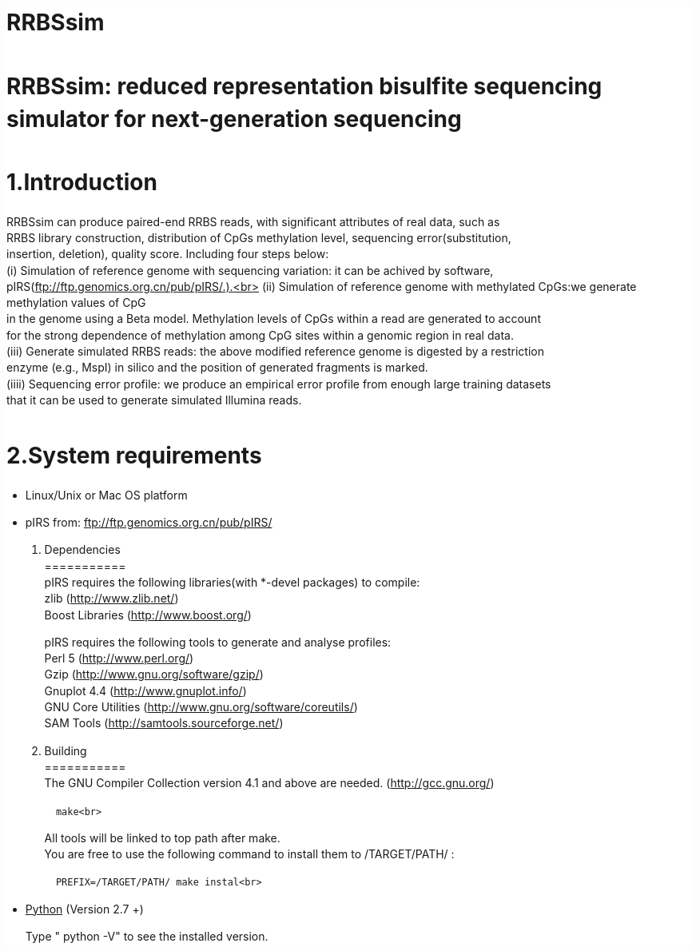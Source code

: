 RRBSsim
===
RRBSsim: reduced representation bisulfite sequencing simulator for next-generation sequencing
====

1.Introduction
==============

RRBSsim can produce paired-end RRBS reads, with significant attributes of real data, such as<br> 
RRBS library construction, distribution of CpGs methylation level, sequencing error(substitution,<br>
insertion, deletion), quality score. Including four steps below:<br>
(i) Simulation of reference genome with sequencing variation: it can be achived by software,<br> 
pIRS(ftp://ftp.genomics.org.cn/pub/pIRS/.).<br>
(ii) Simulation of reference genome with methylated CpGs:we generate methylation values of CpG<br> 
in the genome using a Beta model. Methylation levels of CpGs within a read are generated to account<br>
for the strong dependence of methylation among CpG sites within a genomic region in real data.<br>
(iii) Generate simulated RRBS reads: the above modified reference genome is digested by a restriction<br> 
enzyme (e.g., MspI) in silico and the position of generated fragments is marked.<br>
(iiii) Sequencing error profile: we produce an empirical error profile from enough large training datasets<br>
that it can be used to generate simulated Illumina reads.<br>

2.System requirements
============

* Linux/Unix or Mac OS platform

* pIRS from: ftp://ftp.genomics.org.cn/pub/pIRS/<br>
   	1. Dependencies<br>
   	===========<br>
   	  pIRS requires the following libraries(with *-devel packages) to compile:<br>
            zlib (http://www.zlib.net/)<br>
            Boost Libraries (http://www.boost.org/)<br>
   
          pIRS requires the following tools to generate and analyse profiles:<br>
     	    Perl 5 (http://www.perl.org/)<br>
            Gzip (http://www.gnu.org/software/gzip/)<br>
            Gnuplot 4.4 (http://www.gnuplot.info/)<br>
            GNU Core Utilities (http://www.gnu.org/software/coreutils/)<br>
            SAM Tools (http://samtools.sourceforge.net/)<br>
 	 2. Building<br>
         ===========<br>
           The GNU Compiler Collection version 4.1 and above are needed. (http://gcc.gnu.org/)<br>
   	
              make<br>
           All tools will be linked to top path after make.<br>
           You are free to use the following command to install them to /TARGET/PATH/ :<br>
   
              PREFIX=/TARGET/PATH/ make instal<br>

* [Python](http://www.python.org/download/) (Version 2.7 +)<br>

  Type " python -V" to see the installed version.<br>
  